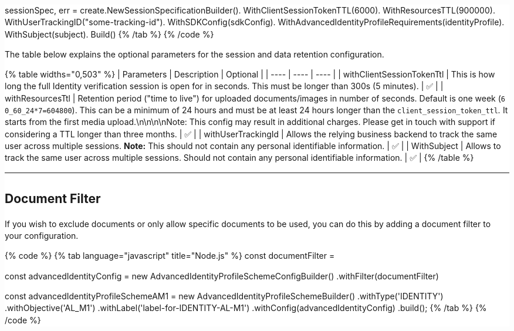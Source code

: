 sessionSpec, err = create.NewSessionSpecificationBuilder().
	WithClientSessionTokenTTL(6000).
	WithResourcesTTL(900000).
	WithUserTrackingID("some-tracking-id").
	WithSDKConfig(sdkConfig).
	WithAdvancedIdentityProfileRequirements(identityProfile).
	WithSubject(subject).
	Build()
{% /tab %}
{% /code %}

The table below explains the optional parameters for the session and data retention configuration.

{% table widths="0,503" %}
| Parameters | Description | Optional | 
| ---- | ---- | ---- | 
| withClientSessionTokenTtl | This is how long the full Identity verification session is open for in seconds. This must be longer than 300s (5 minutes). | ✅ | 
| withResourcesTtl | Retention period ("time to live") for uploaded documents/images in number of seconds. Default is one week (`60_60_24*7=604800`). This can be a minimum of 24 hours and must be at least 24 hours longer than the `client_session_token_ttl`_._ It starts from the first media upload.\n\n\n\nNote: This config may result in additional charges. Please get in touch with support if considering a TTL longer than three months. | ✅ | 
| withUserTrackingId | Allows the relying business backend to track the same user across multiple sessions. **Note:** This should not contain any personal identifiable information. | ✅ | 
| WithSubject | Allows to track the same user across multiple sessions. Should not contain any personal identifiable information. | ✅ | 
{% /table %}

---

## Document Filter

If you wish to exclude documents or only allow specific documents to be used, you can do this by adding a document filter to your configuration.

{% code %}
{% tab language="javascript" title="Node.js" %}
const documentFilter = 

const advancedIdentityConfig = new AdvancedIdentityProfileSchemeConfigBuilder()
    .withFilter(documentFilter)

const advancedIdentityProfileSchemeAM1 = new AdvancedIdentityProfileSchemeBuilder()
    .withType('IDENTITY')
    .withObjective('AL_M1')
    .withLabel('label-for-IDENTITY-AL-M1')
    .withConfig(advancedIdentityConfig)
    .build();
{% /tab %}
{% /code %}